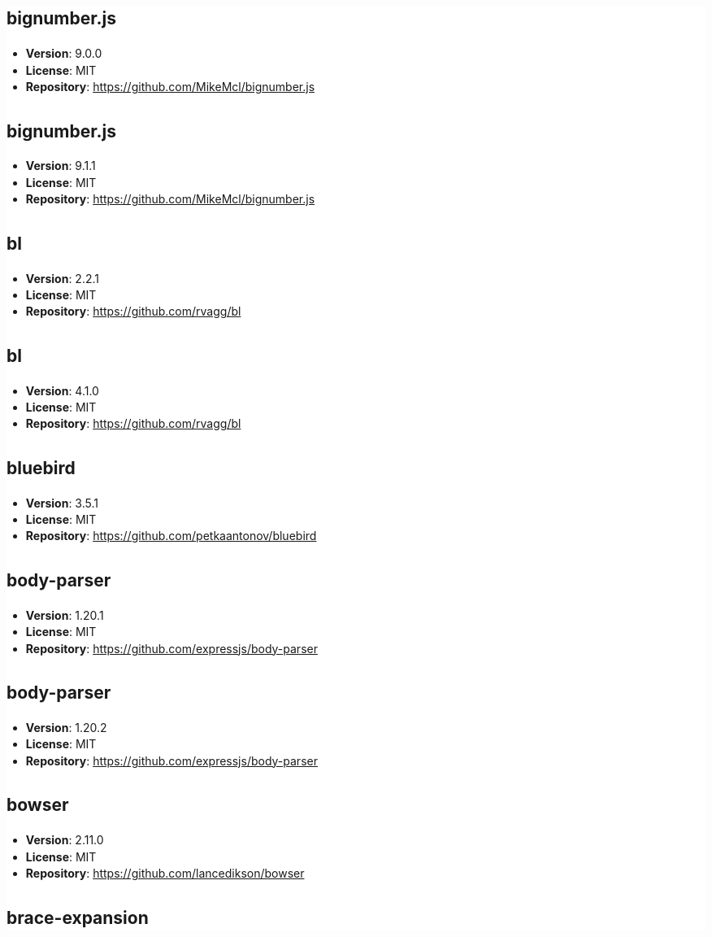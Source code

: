 ## bignumber.js

- **Version**: 9.0.0
- **License**: MIT
- **Repository**: https://github.com/MikeMcl/bignumber.js

## bignumber.js

- **Version**: 9.1.1
- **License**: MIT
- **Repository**: https://github.com/MikeMcl/bignumber.js

## bl

- **Version**: 2.2.1
- **License**: MIT
- **Repository**: https://github.com/rvagg/bl

## bl

- **Version**: 4.1.0
- **License**: MIT
- **Repository**: https://github.com/rvagg/bl

## bluebird

- **Version**: 3.5.1
- **License**: MIT
- **Repository**: https://github.com/petkaantonov/bluebird

## body-parser

- **Version**: 1.20.1
- **License**: MIT
- **Repository**: https://github.com/expressjs/body-parser

## body-parser

- **Version**: 1.20.2
- **License**: MIT
- **Repository**: https://github.com/expressjs/body-parser

## bowser

- **Version**: 2.11.0
- **License**: MIT
- **Repository**: https://github.com/lancedikson/bowser

## brace-expansion
